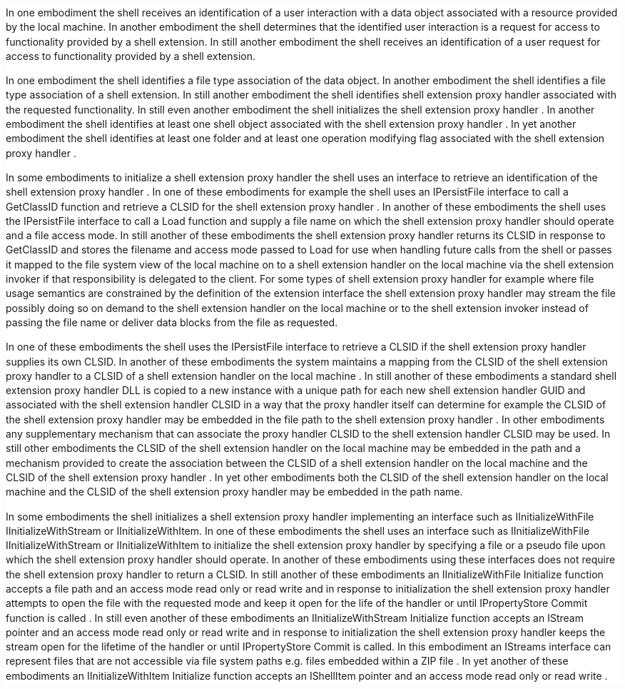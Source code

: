 In one embodiment the shell receives an identification of a user interaction with a data object associated with a resource provided by the local machine. In another embodiment the shell determines that the identified user interaction is a request for access to functionality provided by a shell extension. In still another embodiment the shell receives an identification of a user request for access to functionality provided by a shell extension.

In one embodiment the shell identifies a file type association of the data object. In another embodiment the shell identifies a file type association of a shell extension. In still another embodiment the shell identifies shell extension proxy handler associated with the requested functionality. In still even another embodiment the shell initializes the shell extension proxy handler . In another embodiment the shell identifies at least one shell object associated with the shell extension proxy handler . In yet another embodiment the shell identifies at least one folder and at least one operation modifying flag associated with the shell extension proxy handler .

In some embodiments to initialize a shell extension proxy handler the shell uses an interface to retrieve an identification of the shell extension proxy handler . In one of these embodiments for example the shell uses an IPersistFile interface to call a GetClassID function and retrieve a CLSID for the shell extension proxy handler . In another of these embodiments the shell uses the IPersistFile interface to call a Load function and supply a file name on which the shell extension proxy handler should operate and a file access mode. In still another of these embodiments the shell extension proxy handler returns its CLSID in response to GetClassID and stores the filename and access mode passed to Load for use when handling future calls from the shell or passes it mapped to the file system view of the local machine on to a shell extension handler on the local machine via the shell extension invoker if that responsibility is delegated to the client. For some types of shell extension proxy handler for example where file usage semantics are constrained by the definition of the extension interface the shell extension proxy handler may stream the file possibly doing so on demand to the shell extension handler on the local machine or to the shell extension invoker instead of passing the file name or deliver data blocks from the file as requested.

In one of these embodiments the shell uses the IPersistFile interface to retrieve a CLSID if the shell extension proxy handler supplies its own CLSID. In another of these embodiments the system maintains a mapping from the CLSID of the shell extension proxy handler to a CLSID of a shell extension handler on the local machine . In still another of these embodiments a standard shell extension proxy handler DLL is copied to a new instance with a unique path for each new shell extension handler GUID and associated with the shell extension handler CLSID in a way that the proxy handler itself can determine for example the CLSID of the shell extension proxy handler may be embedded in the file path to the shell extension proxy handler . In other embodiments any supplementary mechanism that can associate the proxy handler CLSID to the shell extension handler CLSID may be used. In still other embodiments the CLSID of the shell extension handler on the local machine may be embedded in the path and a mechanism provided to create the association between the CLSID of a shell extension handler on the local machine and the CLSID of the shell extension proxy handler . In yet other embodiments both the CLSID of the shell extension handler on the local machine and the CLSID of the shell extension proxy handler may be embedded in the path name.

In some embodiments the shell initializes a shell extension proxy handler implementing an interface such as IInitializeWithFile IInitializeWithStream or IInitializeWithItem. In one of these embodiments the shell uses an interface such as IInitializeWithFile IInitializeWithStream or IInitializeWithItem to initialize the shell extension proxy handler by specifying a file or a pseudo file upon which the shell extension proxy handler should operate. In another of these embodiments using these interfaces does not require the shell extension proxy handler to return a CLSID. In still another of these embodiments an IInitializeWithFile Initialize function accepts a file path and an access mode read only or read write and in response to initialization the shell extension proxy handler attempts to open the file with the requested mode and keep it open for the life of the handler or until IPropertyStore Commit function is called . In still even another of these embodiments an IInitializeWithStream Initialize function accepts an IStream pointer and an access mode read only or read write and in response to initialization the shell extension proxy handler keeps the stream open for the lifetime of the handler or until IPropertyStore Commit is called. In this embodiment an IStreams interface can represent files that are not accessible via file system paths e.g. files embedded within a ZIP file . In yet another of these embodiments an IInitializeWithItem Initialize function accepts an IShellItem pointer and an access mode read only or read write .

